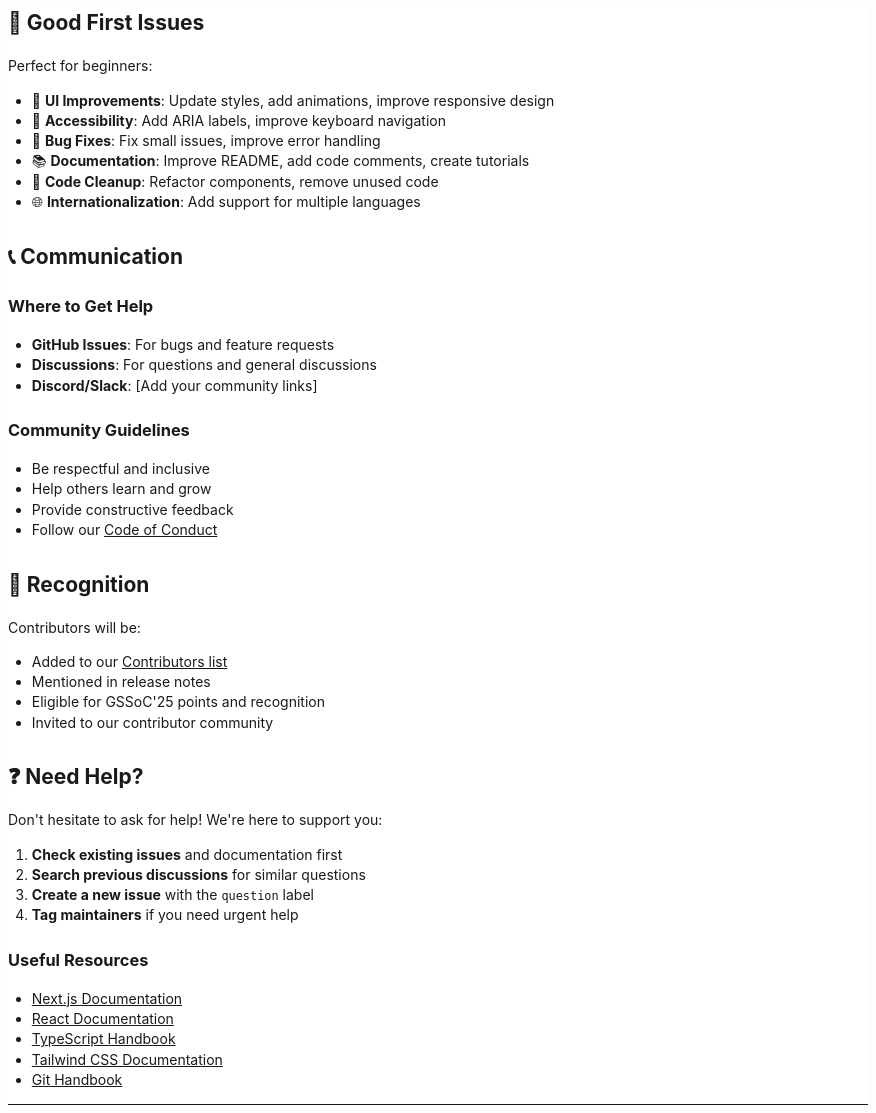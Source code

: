 ## 🚀 Good First Issues

Perfect for beginners:

- 🎨 **UI Improvements**: Update styles, add animations, improve responsive design
- 📱 **Accessibility**: Add ARIA labels, improve keyboard navigation
- 🐛 **Bug Fixes**: Fix small issues, improve error handling
- 📚 **Documentation**: Improve README, add code comments, create tutorials
- 🧹 **Code Cleanup**: Refactor components, remove unused code
- 🌐 **Internationalization**: Add support for multiple languages

## 📞 Communication

### Where to Get Help

- **GitHub Issues**: For bugs and feature requests
- **Discussions**: For questions and general discussions
- **Discord/Slack**: [Add your community links]

### Community Guidelines

- Be respectful and inclusive
- Help others learn and grow
- Provide constructive feedback
- Follow our [Code of Conduct](CODE_OF_CONDUCT.md)

## 🎉 Recognition

Contributors will be:

- Added to our [Contributors list](https://github.com/your-repo/med-genie/graphs/contributors)
- Mentioned in release notes
- Eligible for GSSoC'25 points and recognition
- Invited to our contributor community

## ❓ Need Help?

Don't hesitate to ask for help! We're here to support you:

1. **Check existing issues** and documentation first
2. **Search previous discussions** for similar questions
3. **Create a new issue** with the `question` label
4. **Tag maintainers** if you need urgent help

### Useful Resources

- [Next.js Documentation](https://nextjs.org/docs)
- [React Documentation](https://react.dev/)
- [TypeScript Handbook](https://www.typescriptlang.org/docs/)
- [Tailwind CSS Documentation](https://tailwindcss.com/docs)
- [Git Handbook](https://guides.github.com/introduction/git-handbook/)

---